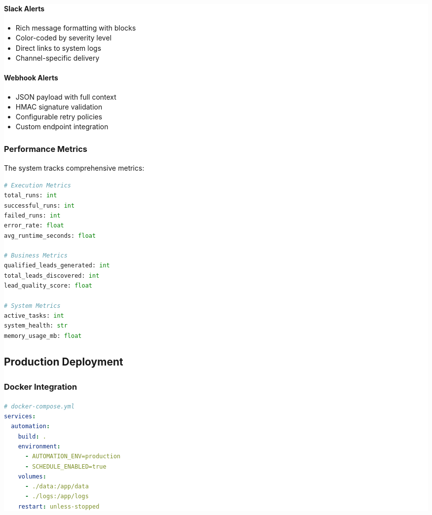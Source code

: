 #### Slack Alerts
- Rich message formatting with blocks
- Color-coded by severity level
- Direct links to system logs
- Channel-specific delivery

#### Webhook Alerts  
- JSON payload with full context
- HMAC signature validation
- Configurable retry policies
- Custom endpoint integration

### Performance Metrics

The system tracks comprehensive metrics:

```python
# Execution Metrics
total_runs: int
successful_runs: int  
failed_runs: int
error_rate: float
avg_runtime_seconds: float

# Business Metrics
qualified_leads_generated: int
total_leads_discovered: int
lead_quality_score: float

# System Metrics  
active_tasks: int
system_health: str
memory_usage_mb: float
```

## Production Deployment

### Docker Integration

```yaml
# docker-compose.yml
services:
  automation:
    build: .
    environment:
      - AUTOMATION_ENV=production
      - SCHEDULE_ENABLED=true
    volumes:
      - ./data:/app/data
      - ./logs:/app/logs
    restart: unless-stopped
```
